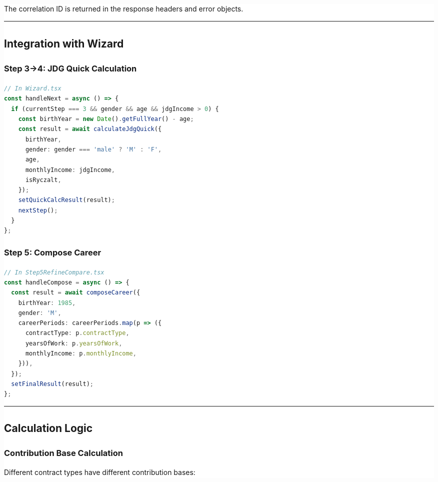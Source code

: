 The correlation ID is returned in the response headers and error objects.

---

## Integration with Wizard

### Step 3→4: JDG Quick Calculation

```typescript
// In Wizard.tsx
const handleNext = async () => {
  if (currentStep === 3 && gender && age && jdgIncome > 0) {
    const birthYear = new Date().getFullYear() - age;
    const result = await calculateJdgQuick({
      birthYear,
      gender: gender === 'male' ? 'M' : 'F',
      age,
      monthlyIncome: jdgIncome,
      isRyczalt,
    });
    setQuickCalcResult(result);
    nextStep();
  }
};
```

### Step 5: Compose Career

```typescript
// In Step5RefineCompare.tsx
const handleCompose = async () => {
  const result = await composeCareer({
    birthYear: 1985,
    gender: 'M',
    careerPeriods: careerPeriods.map(p => ({
      contractType: p.contractType,
      yearsOfWork: p.yearsOfWork,
      monthlyIncome: p.monthlyIncome,
    })),
  });
  setFinalResult(result);
};
```

---

## Calculation Logic

### Contribution Base Calculation

Different contract types have different contribution bases:
